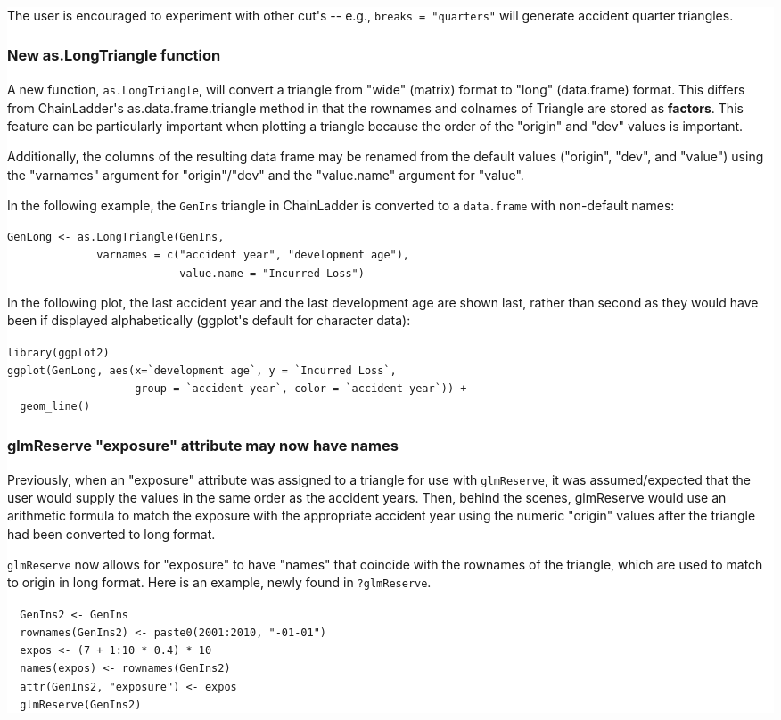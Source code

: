 The user is encouraged to experiment with other cut's --
e.g., `breaks = "quarters"` will generate accident quarter triangles.

### New as.LongTriangle function

A new function, `as.LongTriangle`, will convert a triangle
from "wide" (matrix) format to "long" (data.frame) format.
This differs from ChainLadder's
as.data.frame.triangle method in that the 
rownames and colnames of Triangle are stored as **factors**.
This feature can be particularly important when plotting a triangle
because the order of the "origin" and "dev" values is important.

Additionally, the columns of the resulting data frame
may be renamed from the default values ("origin", "dev", and "value")
using the "varnames" argument for "origin"/"dev"
and the "value.name" argument for "value".

In the following example, the `GenIns` triangle in ChainLadder
is converted to a `data.frame` with non-default names:

```
GenLong <- as.LongTriangle(GenIns, 
              varnames = c("accident year", "development age"),
                           value.name = "Incurred Loss")
```

In the following plot,
the last accident year and the last development age are shown last, 
rather than second as they would have been if displayed alphabetically
(ggplot's default for character data):

```
library(ggplot2)
ggplot(GenLong, aes(x=`development age`, y = `Incurred Loss`,
                    group = `accident year`, color = `accident year`)) +
  geom_line()
```


### glmReserve "exposure" attribute may now have names

Previously, when an "exposure" attribute was assigned to a triangle
for use with `glmReserve`,  it was assumed/expected that the user would supply the values in the same order as the accident years. 
Then, behind the scenes, glmReserve would use an arithmetic formula to match
the exposure with the appropriate accident year using the numeric "origin" values
after the triangle had been converted to long format.

`glmReserve` now allows for "exposure" to have "names"
that coincide with the rownames of the triangle,
which are used to match to origin in long format.
Here is an example, newly found in `?glmReserve`.

```
  GenIns2 <- GenIns
  rownames(GenIns2) <- paste0(2001:2010, "-01-01")
  expos <- (7 + 1:10 * 0.4) * 10
  names(expos) <- rownames(GenIns2)
  attr(GenIns2, "exposure") <- expos
  glmReserve(GenIns2)
```
